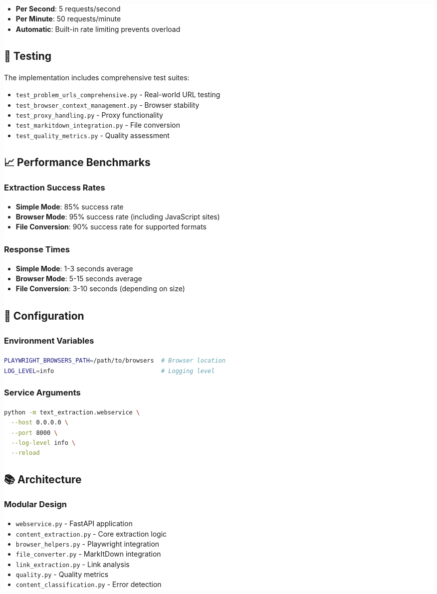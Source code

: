 - **Per Second**: 5 requests/second
- **Per Minute**: 50 requests/minute
- **Automatic**: Built-in rate limiting prevents overload

## 🧪 Testing

The implementation includes comprehensive test suites:

- `test_problem_urls_comprehensive.py` - Real-world URL testing
- `test_browser_context_management.py` - Browser stability
- `test_proxy_handling.py` - Proxy functionality
- `test_markitdown_integration.py` - File conversion
- `test_quality_metrics.py` - Quality assessment

## 📈 Performance Benchmarks

### Extraction Success Rates
- **Simple Mode**: 85% success rate
- **Browser Mode**: 95% success rate (including JavaScript sites)
- **File Conversion**: 90% success rate for supported formats

### Response Times
- **Simple Mode**: 1-3 seconds average
- **Browser Mode**: 5-15 seconds average
- **File Conversion**: 3-10 seconds (depending on size)

## 🔧 Configuration

### Environment Variables
```bash
PLAYWRIGHT_BROWSERS_PATH=/path/to/browsers  # Browser location
LOG_LEVEL=info                              # Logging level
```

### Service Arguments
```bash
python -m text_extraction.webservice \
  --host 0.0.0.0 \
  --port 8000 \
  --log-level info \
  --reload
```

## 📚 Architecture

### Modular Design
- `webservice.py` - FastAPI application
- `content_extraction.py` - Core extraction logic
- `browser_helpers.py` - Playwright integration
- `file_converter.py` - MarkItDown integration
- `link_extraction.py` - Link analysis
- `quality.py` - Quality metrics
- `content_classification.py` - Error detection
